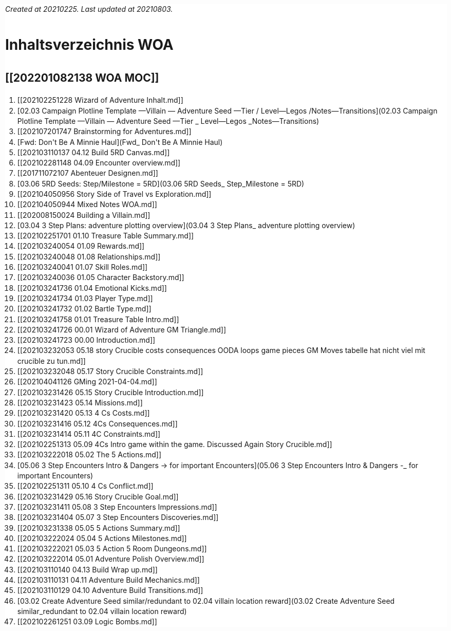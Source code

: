 
_Created at 20210225._
_Last updated at 20210803._


# Inhaltsverzeichnis WOA
[[202201082138 WOA MOC]] 
---



1.  [[202102251228 Wizard of Adventure Inhalt.md]]
2.  [02.03 Campaign Plotline Template —Villain — Adventure Seed —Tier / Level—Legos /Notes—Transitions](02.03 Campaign Plotline Template —Villain — Adventure Seed —Tier _ Level—Legos _Notes—Transitions)
3.  [[202107201747 Brainstorming for Adventures.md]]
4.  [Fwd: Don't Be A Minnie Haul](Fwd_ Don't Be A Minnie Haul)
5.  [[202103110137 04.12 Build 5RD Canvas.md]]
6.  [[202102281148 04.09 Encounter overview.md]]
7.  [[201711072107 Abenteuer Designen.md]]
8.  [03.06 5RD Seeds: Step/Milestone = 5RD](03.06 5RD Seeds_ Step_Milestone = 5RD)
9.  [[202104050956 Story Side of Travel vs Exploration.md]]
10.  [[202104050944 Mixed Notes WOA.md]]
11.  [[202008150024 Building a Villain.md]]
12.  [03.04 3 Step Plans: adventure plotting overview](03.04 3 Step Plans_ adventure plotting overview)
13.  [[202102251701 01.10 Treasure Table Summary.md]]
14.  [[202103240054 01.09 Rewards.md]]
15.  [[202103240048 01.08 Relationships.md]]
16.  [[202103240041 01.07 Skill Roles.md]]
17.  [[202103240036 01.05 Character Backstory.md]]
18.  [[202103241736 01.04 Emotional Kicks.md]]
19.  [[202103241734 01.03 Player Type.md]]
20.  [[202103241732 01.02 Bartle Type.md]]
21.  [[202103241758 01.01 Treasure Table Intro.md]]
22.  [[202103241726 00.01 Wizard of Adventure GM Triangle.md]]
23.  [[202103241723 00.00 Introduction.md]]
24.  [[202103232053 05.18 story Crucible costs consequences OODA loops game pieces GM Moves tabelle hat nicht viel mit crucible zu tun.md]]
25.  [[202103232048 05.17 Story Crucible Constraints.md]]
26.  [[202104041126 GMing 2021-04-04.md]]
27.  [[202103231426 05.15 Story Crucible Introduction.md]]
28.  [[202103231423 05.14 Missions.md]]
29.  [[202103231420 05.13 4 Cs Costs.md]]
30.  [[202103231416 05.12 4Cs Consequences.md]]
31.  [[202103231414 05.11 4C Constraints.md]]
32.  [[202102251313 05.09 4Cs Intro game within the game. Discussed Again Story Crucible.md]]
33.  [[202103222018 05.02 The 5 Actions.md]]
34.  [05.06 3 Step Encounters Intro & Dangers -> for important Encounters](05.06 3 Step Encounters Intro & Dangers -_ for important Encounters)
35.  [[202102251311 05.10 4 Cs Conflict.md]]
36.  [[202103231429 05.16 Story Crucible Goal.md]]
37.  [[202103231411 05.08 3 Step Encounters Impressions.md]]
38.  [[202103231404 05.07 3 Step Encounters Discoveries.md]]
39.  [[202103231338 05.05 5 Actions Summary.md]]
40.  [[202103222024 05.04 5 Actions Milestones.md]]
41.  [[202103222021 05.03 5 Action 5 Room Dungeons.md]]
42.  [[202103222014 05.01 Adventure Polish Overview.md]]
43.  [[202103110140 04.13 Build Wrap up.md]]
44.  [[202103110131 04.11 Adventure Build Mechanics.md]]
45.  [[202103110129 04.10 Adventure Build Transitions.md]]
46.  [03.02 Create Adventure Seed similar/redundant to 02.04 villain location reward](03.02 Create Adventure Seed similar_redundant to 02.04 villain location reward)
47.  [[202102261251 03.09 Logic Bombs.md]]